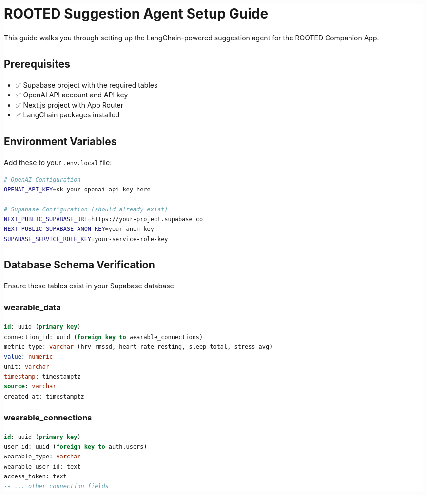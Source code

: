 # ROOTED Suggestion Agent Setup Guide

This guide walks you through setting up the LangChain-powered suggestion agent for the ROOTED Companion App.

## Prerequisites

- ✅ Supabase project with the required tables
- ✅ OpenAI API account and API key  
- ✅ Next.js project with App Router
- ✅ LangChain packages installed

## Environment Variables

Add these to your `.env.local` file:

```bash
# OpenAI Configuration
OPENAI_API_KEY=sk-your-openai-api-key-here

# Supabase Configuration (should already exist)
NEXT_PUBLIC_SUPABASE_URL=https://your-project.supabase.co
NEXT_PUBLIC_SUPABASE_ANON_KEY=your-anon-key
SUPABASE_SERVICE_ROLE_KEY=your-service-role-key
```

## Database Schema Verification

Ensure these tables exist in your Supabase database:

### wearable_data
```sql
id: uuid (primary key)
connection_id: uuid (foreign key to wearable_connections)
metric_type: varchar (hrv_rmssd, heart_rate_resting, sleep_total, stress_avg)
value: numeric
unit: varchar
timestamp: timestamptz
source: varchar
created_at: timestamptz
```

### wearable_connections
```sql
id: uuid (primary key)
user_id: uuid (foreign key to auth.users)
wearable_type: varchar
wearable_user_id: text
access_token: text
-- ... other connection fields
```
